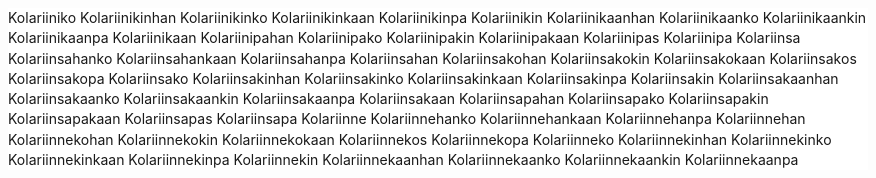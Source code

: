 Kolariiniko
Kolariinikinhan
Kolariinikinko
Kolariinikinkaan
Kolariinikinpa
Kolariinikin
Kolariinikaanhan
Kolariinikaanko
Kolariinikaankin
Kolariinikaanpa
Kolariinikaan
Kolariinipahan
Kolariinipako
Kolariinipakin
Kolariinipakaan
Kolariinipas
Kolariinipa
Kolariinsa
Kolariinsahanko
Kolariinsahankaan
Kolariinsahanpa
Kolariinsahan
Kolariinsakohan
Kolariinsakokin
Kolariinsakokaan
Kolariinsakos
Kolariinsakopa
Kolariinsako
Kolariinsakinhan
Kolariinsakinko
Kolariinsakinkaan
Kolariinsakinpa
Kolariinsakin
Kolariinsakaanhan
Kolariinsakaanko
Kolariinsakaankin
Kolariinsakaanpa
Kolariinsakaan
Kolariinsapahan
Kolariinsapako
Kolariinsapakin
Kolariinsapakaan
Kolariinsapas
Kolariinsapa
Kolariinne
Kolariinnehanko
Kolariinnehankaan
Kolariinnehanpa
Kolariinnehan
Kolariinnekohan
Kolariinnekokin
Kolariinnekokaan
Kolariinnekos
Kolariinnekopa
Kolariinneko
Kolariinnekinhan
Kolariinnekinko
Kolariinnekinkaan
Kolariinnekinpa
Kolariinnekin
Kolariinnekaanhan
Kolariinnekaanko
Kolariinnekaankin
Kolariinnekaanpa